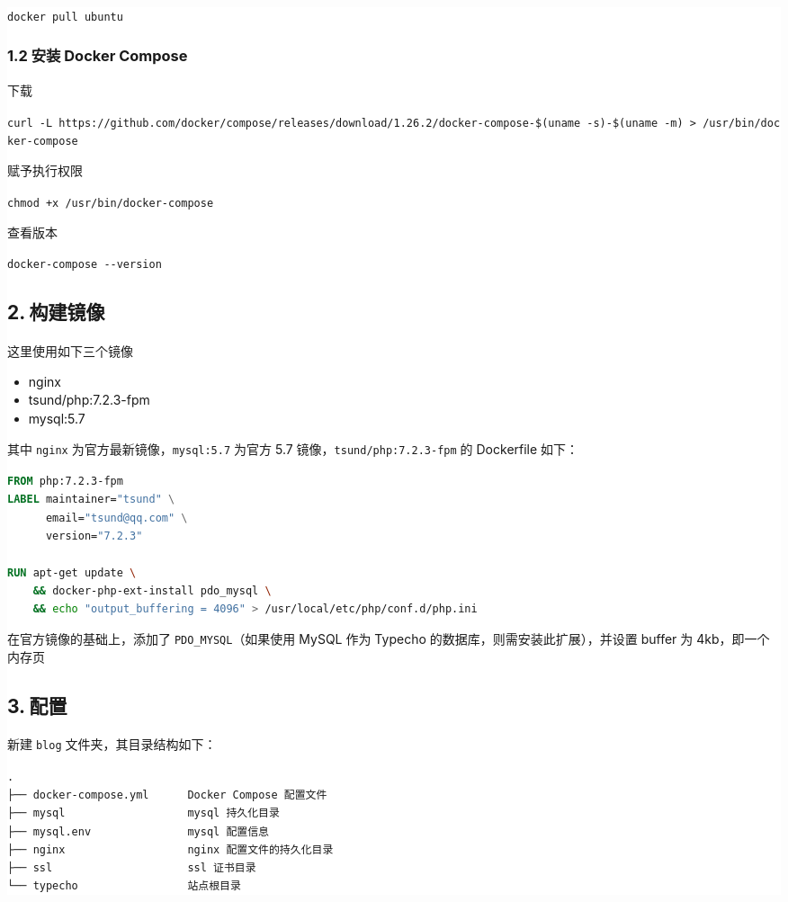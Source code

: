```shell
docker pull ubuntu
```

### 1.2 安装 Docker Compose

下载

```shell
curl -L https://github.com/docker/compose/releases/download/1.26.2/docker-compose-$(uname -s)-$(uname -m) > /usr/bin/docker-compose
```

赋予执行权限

```shell
chmod +x /usr/bin/docker-compose
```

查看版本

```shell
docker-compose --version
```

## 2. 构建镜像

这里使用如下三个镜像

- nginx
- tsund/php:7.2.3-fpm
- mysql:5.7

其中 `nginx` 为官方最新镜像，`mysql:5.7` 为官方 5.7 镜像，`tsund/php:7.2.3-fpm` 的 Dockerfile 如下：

```dockerfile
FROM php:7.2.3-fpm
LABEL maintainer="tsund" \
      email="tsund@qq.com" \
      version="7.2.3"

RUN apt-get update \
    && docker-php-ext-install pdo_mysql \
    && echo "output_buffering = 4096" > /usr/local/etc/php/conf.d/php.ini
```

在官方镜像的基础上，添加了 `PDO_MYSQL`（如果使用 MySQL 作为 Typecho 的数据库，则需安装此扩展），并设置 buffer 为 4kb，即一个内存页

## 3. 配置

新建 `blog` 文件夹，其目录结构如下：

```
.
├── docker-compose.yml      Docker Compose 配置文件
├── mysql                   mysql 持久化目录
├── mysql.env               mysql 配置信息
├── nginx                   nginx 配置文件的持久化目录
├── ssl                     ssl 证书目录
└── typecho                 站点根目录
```
